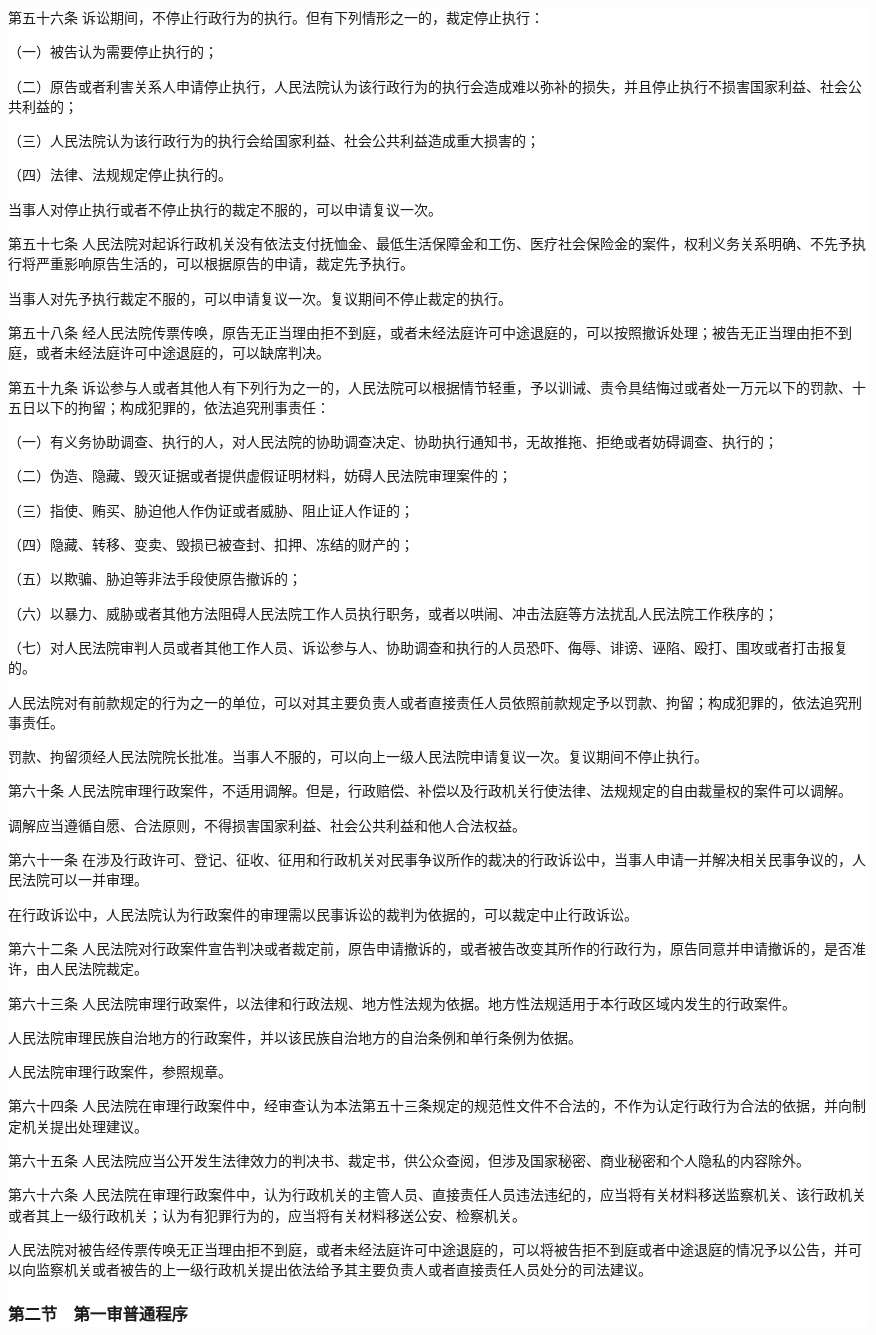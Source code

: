 第五十六条 诉讼期间，不停止行政行为的执行。但有下列情形之一的，裁定停止执行：

（一）被告认为需要停止执行的；

（二）原告或者利害关系人申请停止执行，人民法院认为该行政行为的执行会造成难以弥补的损失，并且停止执行不损害国家利益、社会公共利益的；

（三）人民法院认为该行政行为的执行会给国家利益、社会公共利益造成重大损害的；

（四）法律、法规规定停止执行的。

当事人对停止执行或者不停止执行的裁定不服的，可以申请复议一次。

第五十七条 人民法院对起诉行政机关没有依法支付抚恤金、最低生活保障金和工伤、医疗社会保险金的案件，权利义务关系明确、不先予执行将严重影响原告生活的，可以根据原告的申请，裁定先予执行。

当事人对先予执行裁定不服的，可以申请复议一次。复议期间不停止裁定的执行。

第五十八条 经人民法院传票传唤，原告无正当理由拒不到庭，或者未经法庭许可中途退庭的，可以按照撤诉处理；被告无正当理由拒不到庭，或者未经法庭许可中途退庭的，可以缺席判决。

第五十九条 诉讼参与人或者其他人有下列行为之一的，人民法院可以根据情节轻重，予以训诫、责令具结悔过或者处一万元以下的罚款、十五日以下的拘留；构成犯罪的，依法追究刑事责任：

（一）有义务协助调查、执行的人，对人民法院的协助调查决定、协助执行通知书，无故推拖、拒绝或者妨碍调查、执行的；

（二）伪造、隐藏、毁灭证据或者提供虚假证明材料，妨碍人民法院审理案件的；

（三）指使、贿买、胁迫他人作伪证或者威胁、阻止证人作证的；

（四）隐藏、转移、变卖、毁损已被查封、扣押、冻结的财产的；

（五）以欺骗、胁迫等非法手段使原告撤诉的；

（六）以暴力、威胁或者其他方法阻碍人民法院工作人员执行职务，或者以哄闹、冲击法庭等方法扰乱人民法院工作秩序的；

（七）对人民法院审判人员或者其他工作人员、诉讼参与人、协助调查和执行的人员恐吓、侮辱、诽谤、诬陷、殴打、围攻或者打击报复的。

人民法院对有前款规定的行为之一的单位，可以对其主要负责人或者直接责任人员依照前款规定予以罚款、拘留；构成犯罪的，依法追究刑事责任。

罚款、拘留须经人民法院院长批准。当事人不服的，可以向上一级人民法院申请复议一次。复议期间不停止执行。

第六十条 人民法院审理行政案件，不适用调解。但是，行政赔偿、补偿以及行政机关行使法律、法规规定的自由裁量权的案件可以调解。

调解应当遵循自愿、合法原则，不得损害国家利益、社会公共利益和他人合法权益。

第六十一条 在涉及行政许可、登记、征收、征用和行政机关对民事争议所作的裁决的行政诉讼中，当事人申请一并解决相关民事争议的，人民法院可以一并审理。

在行政诉讼中，人民法院认为行政案件的审理需以民事诉讼的裁判为依据的，可以裁定中止行政诉讼。

第六十二条 人民法院对行政案件宣告判决或者裁定前，原告申请撤诉的，或者被告改变其所作的行政行为，原告同意并申请撤诉的，是否准许，由人民法院裁定。

第六十三条 人民法院审理行政案件，以法律和行政法规、地方性法规为依据。地方性法规适用于本行政区域内发生的行政案件。

人民法院审理民族自治地方的行政案件，并以该民族自治地方的自治条例和单行条例为依据。

人民法院审理行政案件，参照规章。

第六十四条 人民法院在审理行政案件中，经审查认为本法第五十三条规定的规范性文件不合法的，不作为认定行政行为合法的依据，并向制定机关提出处理建议。

第六十五条 人民法院应当公开发生法律效力的判决书、裁定书，供公众查阅，但涉及国家秘密、商业秘密和个人隐私的内容除外。

第六十六条 人民法院在审理行政案件中，认为行政机关的主管人员、直接责任人员违法违纪的，应当将有关材料移送监察机关、该行政机关或者其上一级行政机关；认为有犯罪行为的，应当将有关材料移送公安、检察机关。

人民法院对被告经传票传唤无正当理由拒不到庭，或者未经法庭许可中途退庭的，可以将被告拒不到庭或者中途退庭的情况予以公告，并可以向监察机关或者被告的上一级行政机关提出依法给予其主要负责人或者直接责任人员处分的司法建议。

### 第二节　第一审普通程序
